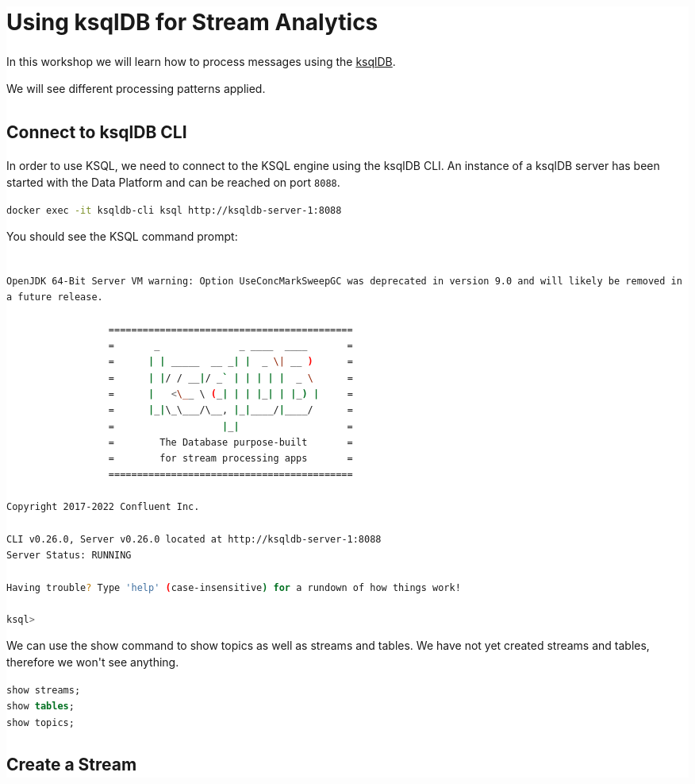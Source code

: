 # Using ksqlDB for Stream Analytics

In this workshop we will learn how to process messages using the [ksqlDB](https://ksqldb.io/).

We will see different processing patterns applied.

## Connect to ksqlDB CLI

In order to use KSQL, we need to connect to the KSQL engine using the ksqlDB CLI. An instance of a ksqlDB server has been started with the Data Platform and can be reached on port `8088`.

```bash
docker exec -it ksqldb-cli ksql http://ksqldb-server-1:8088
```

You should see the KSQL command prompt:

```bash

OpenJDK 64-Bit Server VM warning: Option UseConcMarkSweepGC was deprecated in version 9.0 and will likely be removed in a future release.

                  ===========================================
                  =       _              _ ____  ____       =
                  =      | | _____  __ _| |  _ \| __ )      =
                  =      | |/ / __|/ _` | | | | |  _ \      =
                  =      |   <\__ \ (_| | | |_| | |_) |     =
                  =      |_|\_\___/\__, |_|____/|____/      =
                  =                   |_|                   =
                  =        The Database purpose-built       =
                  =        for stream processing apps       =
                  ===========================================

Copyright 2017-2022 Confluent Inc.

CLI v0.26.0, Server v0.26.0 located at http://ksqldb-server-1:8088
Server Status: RUNNING

Having trouble? Type 'help' (case-insensitive) for a rundown of how things work!

ksql>
```

We can use the show command to show topics as well as streams and tables. We have not yet created streams and tables, therefore we won't see anything.

```sql
show streams;
show tables;
show topics;
```

## Create a Stream 

